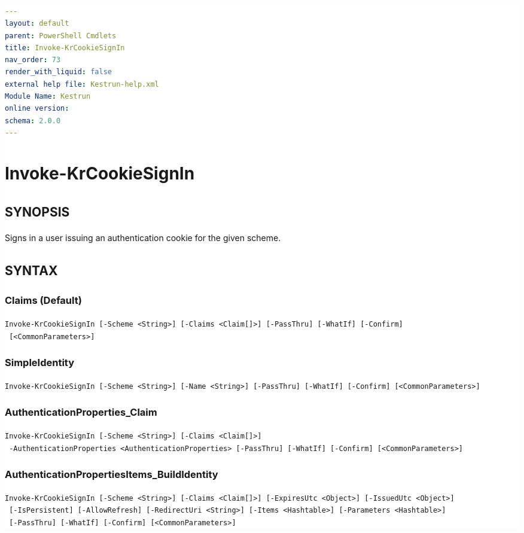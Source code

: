 ```yaml
---
layout: default
parent: PowerShell Cmdlets
title: Invoke-KrCookieSignIn
nav_order: 73
render_with_liquid: false
external help file: Kestrun-help.xml
Module Name: Kestrun
online version:
schema: 2.0.0
---
```


# Invoke-KrCookieSignIn

## SYNOPSIS
Signs in a user issuing an authentication cookie for the given scheme.

## SYNTAX

### Claims (Default)
```
Invoke-KrCookieSignIn [-Scheme <String>] [-Claims <Claim[]>] [-PassThru] [-WhatIf] [-Confirm]
 [<CommonParameters>]
```

### SimpleIdentity
```
Invoke-KrCookieSignIn [-Scheme <String>] [-Name <String>] [-PassThru] [-WhatIf] [-Confirm] [<CommonParameters>]
```

### AuthenticationProperties_Claim
```
Invoke-KrCookieSignIn [-Scheme <String>] [-Claims <Claim[]>]
 -AuthenticationProperties <AuthenticationProperties> [-PassThru] [-WhatIf] [-Confirm] [<CommonParameters>]
```

### AuthenticationPropertiesItems_BuildIdentity
```
Invoke-KrCookieSignIn [-Scheme <String>] [-Claims <Claim[]>] [-ExpiresUtc <Object>] [-IssuedUtc <Object>]
 [-IsPersistent] [-AllowRefresh] [-RedirectUri <String>] [-Items <Hashtable>] [-Parameters <Hashtable>]
 [-PassThru] [-WhatIf] [-Confirm] [<CommonParameters>]
```
